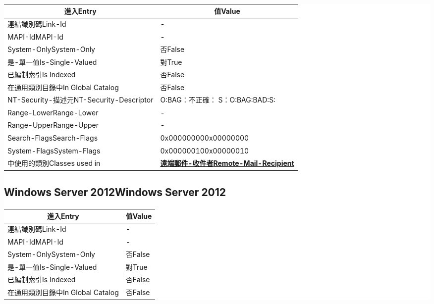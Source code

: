 | <span data-ttu-id="b31e8-223">進入</span><span class="sxs-lookup"><span data-stu-id="b31e8-223">Entry</span></span> | <span data-ttu-id="b31e8-224">值</span><span class="sxs-lookup"><span data-stu-id="b31e8-224">Value</span></span> |
|------------------------|-------------------------------------------------------------------|
| <span data-ttu-id="b31e8-225">連結識別碼</span><span class="sxs-lookup"><span data-stu-id="b31e8-225">Link-Id</span></span>                | \-                                                                |
| <span data-ttu-id="b31e8-226">MAPI-Id</span><span class="sxs-lookup"><span data-stu-id="b31e8-226">MAPI-Id</span></span>                | \-                                                                |
| <span data-ttu-id="b31e8-227">System-Only</span><span class="sxs-lookup"><span data-stu-id="b31e8-227">System-Only</span></span>            | <span data-ttu-id="b31e8-228">否</span><span class="sxs-lookup"><span data-stu-id="b31e8-228">False</span></span>                                                             |
| <span data-ttu-id="b31e8-229">是-單一值</span><span class="sxs-lookup"><span data-stu-id="b31e8-229">Is-Single-Valued</span></span>       | <span data-ttu-id="b31e8-230">對</span><span class="sxs-lookup"><span data-stu-id="b31e8-230">True</span></span>                                                              |
| <span data-ttu-id="b31e8-231">已編制索引</span><span class="sxs-lookup"><span data-stu-id="b31e8-231">Is Indexed</span></span>             | <span data-ttu-id="b31e8-232">否</span><span class="sxs-lookup"><span data-stu-id="b31e8-232">False</span></span>                                                             |
| <span data-ttu-id="b31e8-233">在通用類別目錄中</span><span class="sxs-lookup"><span data-stu-id="b31e8-233">In Global Catalog</span></span>      | <span data-ttu-id="b31e8-234">否</span><span class="sxs-lookup"><span data-stu-id="b31e8-234">False</span></span>                                                             |
| <span data-ttu-id="b31e8-235">NT-Security-描述元</span><span class="sxs-lookup"><span data-stu-id="b31e8-235">NT-Security-Descriptor</span></span> | <span data-ttu-id="b31e8-236">O:BAG：不正確： S：</span><span class="sxs-lookup"><span data-stu-id="b31e8-236">O:BAG:BAD:S:</span></span>                                                      |
| <span data-ttu-id="b31e8-237">Range-Lower</span><span class="sxs-lookup"><span data-stu-id="b31e8-237">Range-Lower</span></span>            | \-                                                                |
| <span data-ttu-id="b31e8-238">Range-Upper</span><span class="sxs-lookup"><span data-stu-id="b31e8-238">Range-Upper</span></span>            | \-                                                                |
| <span data-ttu-id="b31e8-239">Search-Flags</span><span class="sxs-lookup"><span data-stu-id="b31e8-239">Search-Flags</span></span>           | <span data-ttu-id="b31e8-240">0x00000000</span><span class="sxs-lookup"><span data-stu-id="b31e8-240">0x00000000</span></span>                                                        |
| <span data-ttu-id="b31e8-241">System-Flags</span><span class="sxs-lookup"><span data-stu-id="b31e8-241">System-Flags</span></span>           | <span data-ttu-id="b31e8-242">0x00000010</span><span class="sxs-lookup"><span data-stu-id="b31e8-242">0x00000010</span></span>                                                        |
| <span data-ttu-id="b31e8-243">中使用的類別</span><span class="sxs-lookup"><span data-stu-id="b31e8-243">Classes used in</span></span>        | [<span data-ttu-id="b31e8-244">**遠端郵件-收件者**</span><span class="sxs-lookup"><span data-stu-id="b31e8-244">**Remote-Mail-Recipient**</span></span>](c-remotemailrecipient.md)<br/> |



## <a name="windows-server-2012"></a><span data-ttu-id="b31e8-245">Windows Server 2012</span><span class="sxs-lookup"><span data-stu-id="b31e8-245">Windows Server 2012</span></span>



| <span data-ttu-id="b31e8-246">進入</span><span class="sxs-lookup"><span data-stu-id="b31e8-246">Entry</span></span> | <span data-ttu-id="b31e8-247">值</span><span class="sxs-lookup"><span data-stu-id="b31e8-247">Value</span></span> |
|------------------------|-------------------------------------------------------------------|
| <span data-ttu-id="b31e8-248">連結識別碼</span><span class="sxs-lookup"><span data-stu-id="b31e8-248">Link-Id</span></span>                | \-                                                                |
| <span data-ttu-id="b31e8-249">MAPI-Id</span><span class="sxs-lookup"><span data-stu-id="b31e8-249">MAPI-Id</span></span>                | \-                                                                |
| <span data-ttu-id="b31e8-250">System-Only</span><span class="sxs-lookup"><span data-stu-id="b31e8-250">System-Only</span></span>            | <span data-ttu-id="b31e8-251">否</span><span class="sxs-lookup"><span data-stu-id="b31e8-251">False</span></span>                                                             |
| <span data-ttu-id="b31e8-252">是-單一值</span><span class="sxs-lookup"><span data-stu-id="b31e8-252">Is-Single-Valued</span></span>       | <span data-ttu-id="b31e8-253">對</span><span class="sxs-lookup"><span data-stu-id="b31e8-253">True</span></span>                                                              |
| <span data-ttu-id="b31e8-254">已編制索引</span><span class="sxs-lookup"><span data-stu-id="b31e8-254">Is Indexed</span></span>             | <span data-ttu-id="b31e8-255">否</span><span class="sxs-lookup"><span data-stu-id="b31e8-255">False</span></span>                                                             |
| <span data-ttu-id="b31e8-256">在通用類別目錄中</span><span class="sxs-lookup"><span data-stu-id="b31e8-256">In Global Catalog</span></span>      | <span data-ttu-id="b31e8-257">否</span><span class="sxs-lookup"><span data-stu-id="b31e8-257">False</span></span>                                                             |